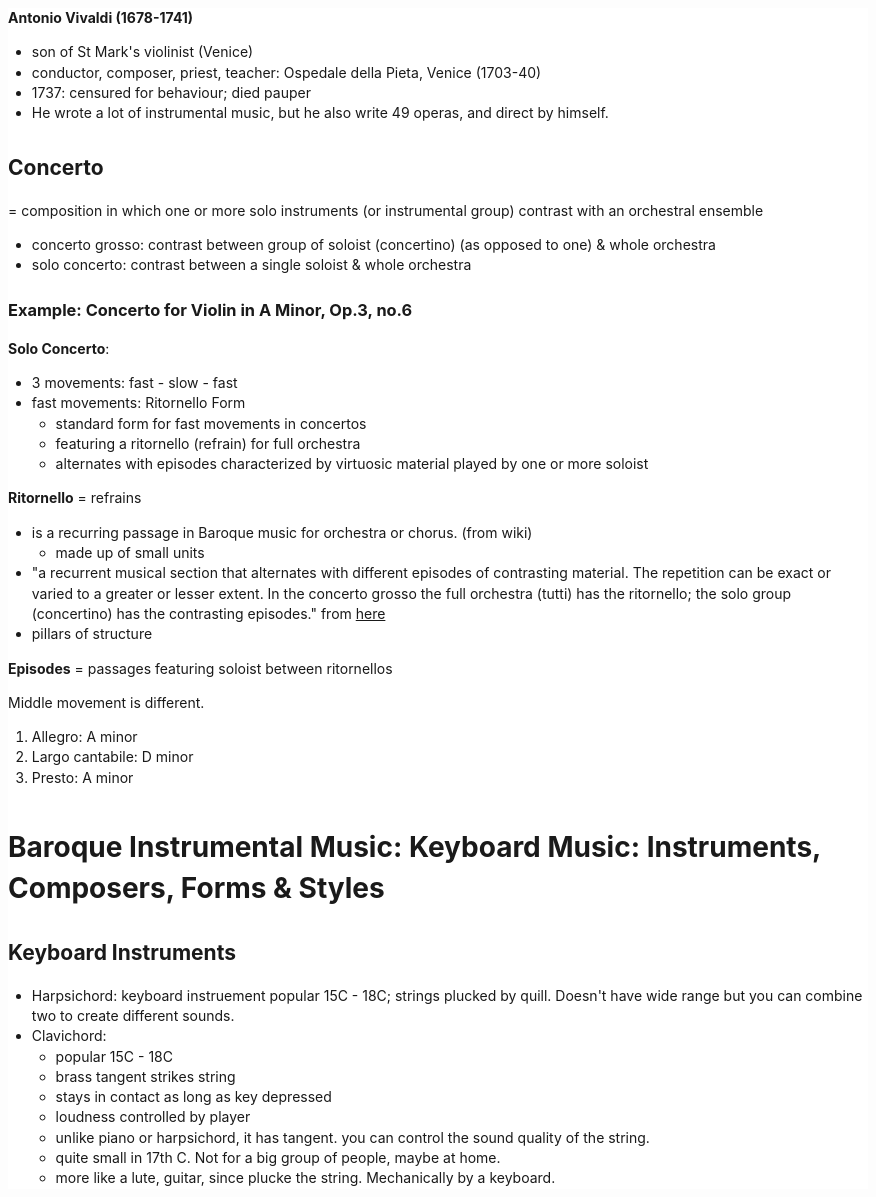 **Antonio Vivaldi (1678-1741)**
- son of St Mark's violinist (Venice)
- conductor, composer, priest, teacher: Ospedale della Pieta, Venice (1703-40)
- 1737: censured for behaviour; died pauper
- He wrote a lot of instrumental music, but he also write 49 operas, and direct by himself.

## Concerto
= composition in which one or more solo instruments (or instrumental group) contrast with an orchestral ensemble
- concerto grosso: contrast between group of soloist (concertino) (as opposed to one)  & whole orchestra
- solo concerto: contrast between a single soloist & whole orchestra

### Example: Concerto for Violin in A Minor, Op.3, no.6
**Solo Concerto**:
- 3 movements: fast - slow - fast
- fast movements: Ritornello Form
    - standard form for fast movements in concertos
    - featuring a ritornello (refrain) for full orchestra
    - alternates with episodes characterized by virtuosic material played by one or more soloist

**Ritornello** = refrains
- is a recurring passage in Baroque music for orchestra or chorus. (from wiki)
    - made up of small units
- "a recurrent musical section that alternates with different episodes of contrasting material. The repetition can be exact or varied to a greater or lesser extent. In the concerto grosso the full orchestra (tutti) has the ritornello; the solo group (concertino) has the contrasting episodes." from [here](https://www.britannica.com/art/ritornello)
- pillars of structure

**Episodes** = passages featuring soloist between ritornellos

Middle movement is different.
1. Allegro: A minor
2. Largo cantabile: D minor
3. Presto: A minor

# Baroque Instrumental Music: Keyboard Music: Instruments, Composers, Forms & Styles
## Keyboard Instruments
- Harpsichord: keyboard instruement popular 15C - 18C; strings plucked by quill. Doesn't have wide range but you can combine two to create different sounds.
- Clavichord:
    - popular 15C - 18C
    - brass tangent strikes string
    - stays in contact as long as key depressed
    - loudness controlled by player
    - unlike piano or harpsichord, it has tangent. you can control the sound quality of the string.
    - quite small in 17th C. Not for a big group of people, maybe at home.
    - more like a lute, guitar, since plucke the string. Mechanically by a keyboard.
